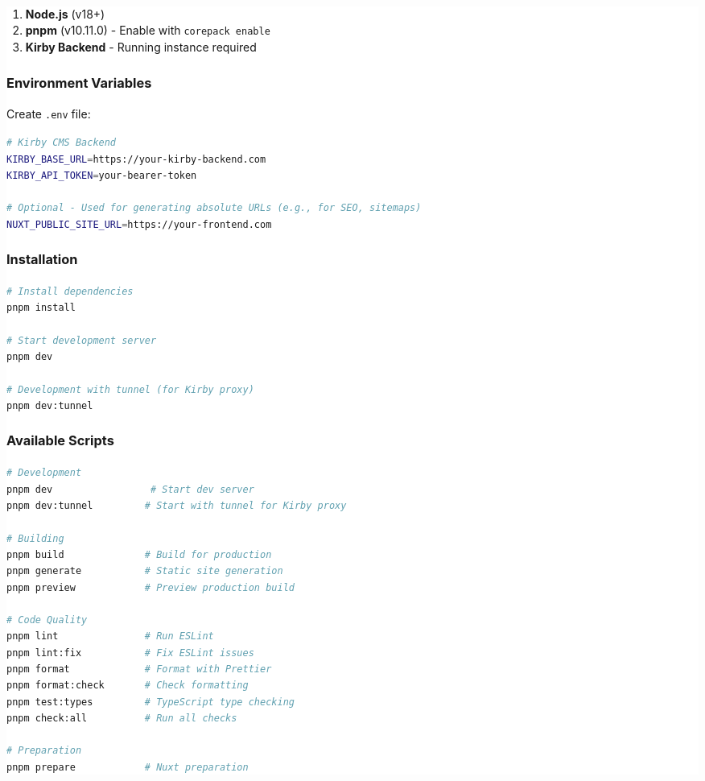 1. **Node.js** (v18+)
2. **pnpm** (v10.11.0) - Enable with `corepack enable`
3. **Kirby Backend** - Running instance required

### Environment Variables

Create `.env` file:

```bash
# Kirby CMS Backend
KIRBY_BASE_URL=https://your-kirby-backend.com
KIRBY_API_TOKEN=your-bearer-token

# Optional - Used for generating absolute URLs (e.g., for SEO, sitemaps)
NUXT_PUBLIC_SITE_URL=https://your-frontend.com
```

### Installation

```bash
# Install dependencies
pnpm install

# Start development server
pnpm dev

# Development with tunnel (for Kirby proxy)
pnpm dev:tunnel
```

### Available Scripts

```bash
# Development
pnpm dev                 # Start dev server
pnpm dev:tunnel         # Start with tunnel for Kirby proxy

# Building
pnpm build              # Build for production
pnpm generate           # Static site generation
pnpm preview            # Preview production build

# Code Quality
pnpm lint               # Run ESLint
pnpm lint:fix           # Fix ESLint issues
pnpm format             # Format with Prettier
pnpm format:check       # Check formatting
pnpm test:types         # TypeScript type checking
pnpm check:all          # Run all checks

# Preparation
pnpm prepare            # Nuxt preparation
```
